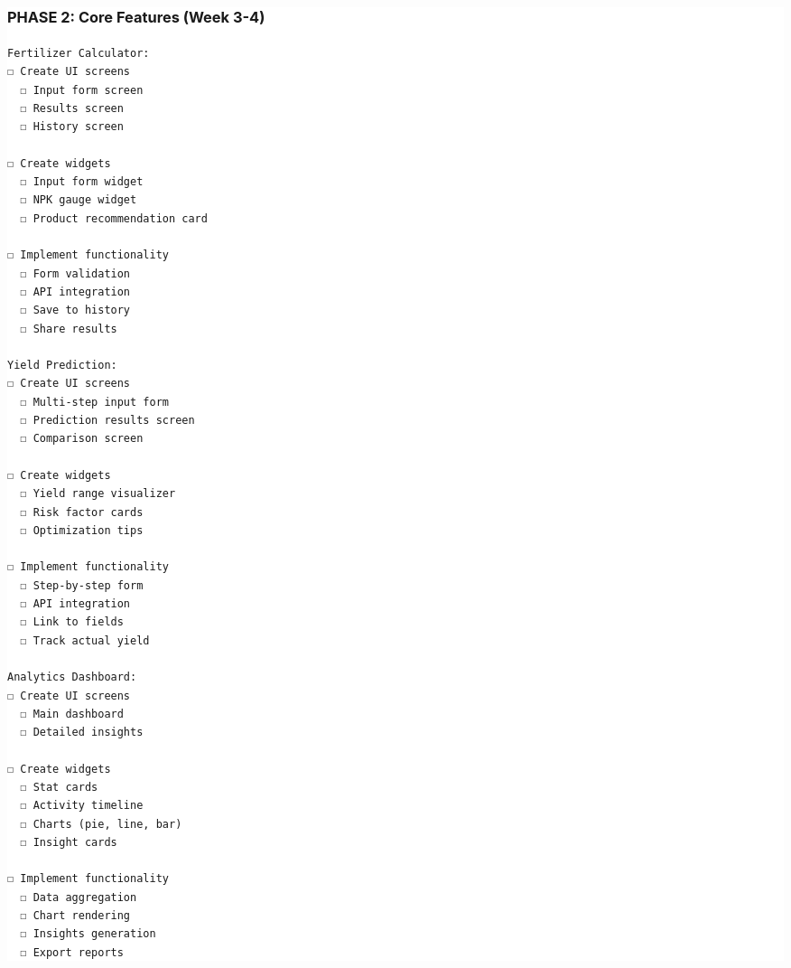 ### **PHASE 2: Core Features (Week 3-4)**

```
Fertilizer Calculator:
☐ Create UI screens
  ☐ Input form screen
  ☐ Results screen
  ☐ History screen

☐ Create widgets
  ☐ Input form widget
  ☐ NPK gauge widget
  ☐ Product recommendation card

☐ Implement functionality
  ☐ Form validation
  ☐ API integration
  ☐ Save to history
  ☐ Share results

Yield Prediction:
☐ Create UI screens
  ☐ Multi-step input form
  ☐ Prediction results screen
  ☐ Comparison screen

☐ Create widgets
  ☐ Yield range visualizer
  ☐ Risk factor cards
  ☐ Optimization tips

☐ Implement functionality
  ☐ Step-by-step form
  ☐ API integration
  ☐ Link to fields
  ☐ Track actual yield

Analytics Dashboard:
☐ Create UI screens
  ☐ Main dashboard
  ☐ Detailed insights

☐ Create widgets
  ☐ Stat cards
  ☐ Activity timeline
  ☐ Charts (pie, line, bar)
  ☐ Insight cards

☐ Implement functionality
  ☐ Data aggregation
  ☐ Chart rendering
  ☐ Insights generation
  ☐ Export reports
```
